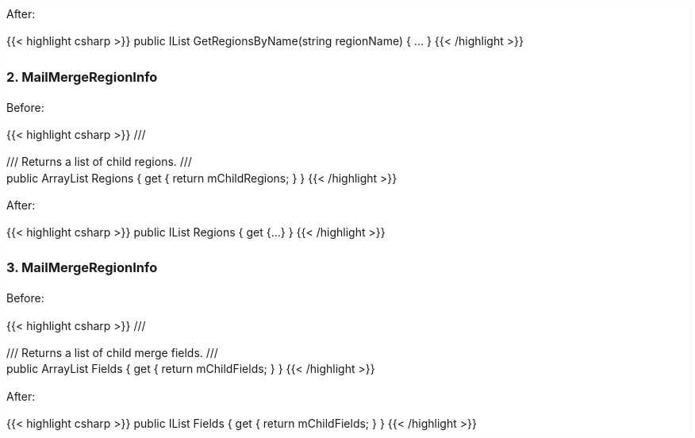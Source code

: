 After:

{{< highlight csharp >}}
public IList<MailMergeRegionInfo> GetRegionsByName(string regionName)
{
...
}
{{< /highlight >}}

### 2. MailMergeRegionInfo

Before:

{{< highlight csharp >}}
/// <summary>
/// Returns a list of child regions.
/// </summary>
public ArrayList Regions
{
    get { return mChildRegions; }
}
{{< /highlight >}}

After:

{{< highlight csharp >}}
public IList<MailMergeRegionInfo> Regions
{
    get {...}
}
{{< /highlight >}}

### 3. MailMergeRegionInfo

Before:

{{< highlight csharp >}}
/// <summary>
/// Returns a list of child merge fields.
/// </summary>
public ArrayList Fields
{
    get { return mChildFields; }
}
{{< /highlight >}}

After:

{{< highlight csharp >}}
public IList<FieldMergeField> Fields
{
    get { return mChildFields; }
}
{{< /highlight >}}
